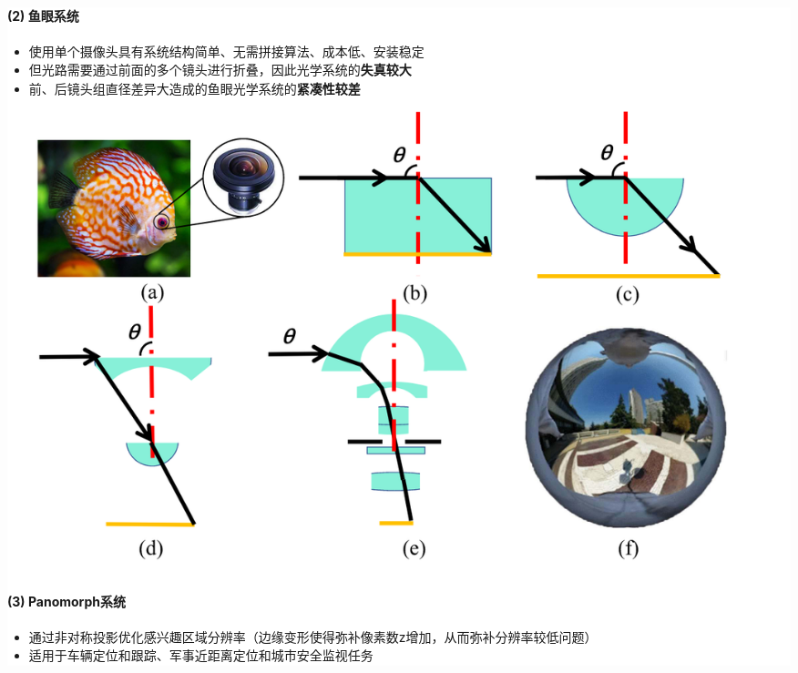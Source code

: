 

#### (2) 鱼眼系统

- 使用单个摄像头具有系统结构简单、无需拼接算法、成本低、安装稳定
- 但光路需要通过前面的多个镜头进行折叠，因此光学系统的**失真较大**
- 前、后镜头组直径差异大造成的鱼眼光学系统的**紧凑性较差**

![](images/j5ONn8GyxJj2ixL.png)

#### (3) Panomorph系统

- 通过非对称投影优化感兴趣区域分辨率（边缘变形使得弥补像素数z增加，从而弥补分辨率较低问题）
- 适用于车辆定位和跟踪、军事近距离定位和城市安全监视任务
